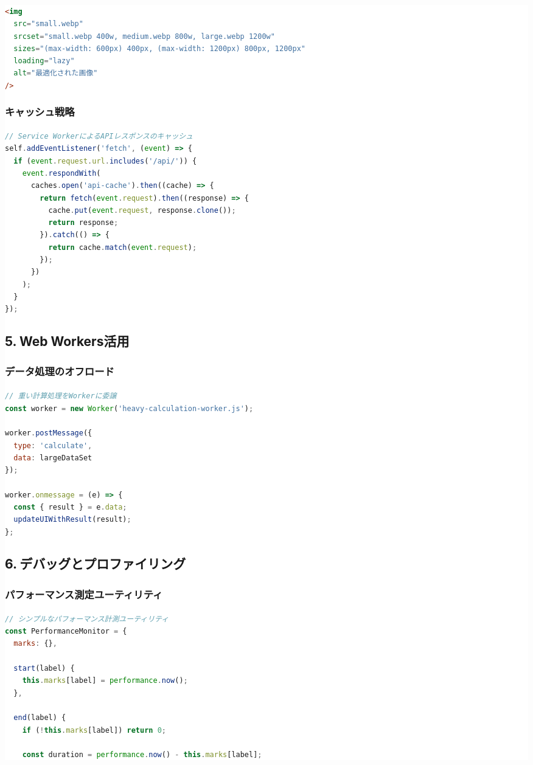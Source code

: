 ```html
<img 
  src="small.webp"
  srcset="small.webp 400w, medium.webp 800w, large.webp 1200w"
  sizes="(max-width: 600px) 400px, (max-width: 1200px) 800px, 1200px"
  loading="lazy"
  alt="最適化された画像"
/>
```

### キャッシュ戦略
```javascript
// Service WorkerによるAPIレスポンスのキャッシュ
self.addEventListener('fetch', (event) => {
  if (event.request.url.includes('/api/')) {
    event.respondWith(
      caches.open('api-cache').then((cache) => {
        return fetch(event.request).then((response) => {
          cache.put(event.request, response.clone());
          return response;
        }).catch(() => {
          return cache.match(event.request);
        });
      })
    );
  }
});
```

## 5. Web Workers活用

### データ処理のオフロード
```javascript
// 重い計算処理をWorkerに委譲
const worker = new Worker('heavy-calculation-worker.js');

worker.postMessage({
  type: 'calculate',
  data: largeDataSet
});

worker.onmessage = (e) => {
  const { result } = e.data;
  updateUIWithResult(result);
};
```

## 6. デバッグとプロファイリング

### パフォーマンス測定ユーティリティ
```javascript
// シンプルなパフォーマンス計測ユーティリティ
const PerformanceMonitor = {
  marks: {},
  
  start(label) {
    this.marks[label] = performance.now();
  },
  
  end(label) {
    if (!this.marks[label]) return 0;
    
    const duration = performance.now() - this.marks[label];
```